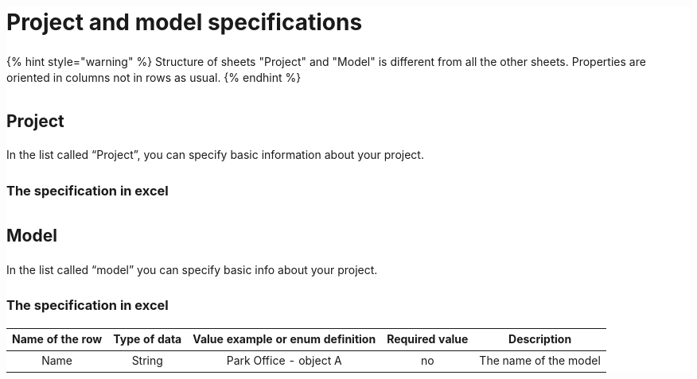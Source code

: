 # Project and model specifications

{% hint style="warning" %}
Structure of sheets "Project" and "Model" is different from all the other sheets. Properties are oriented in columns not in rows as usual.
{% endhint %}

## Project

In the list called “Project”, you can specify basic information about your project.

### The specification in excel

## Model

In the list called “model” you can specify basic info about your project.

### The specification in excel

|    **Name of the row**   | **Type of data** |                                                                                                                                                                                                                                                                                                                                                                                                                                         **Value example or enum definition**                                                                                                                                                                                                                                                                                                                                                                                                                                         | **Required value** | **Description**                                                                                                                                                                                                                                                                                                                                                                                                                                                                                             |
| :----------------------: | :--------------: | :------------------------------------------------------------------------------------------------------------------------------------------------------------------------------------------------------------------------------------------------------------------------------------------------------------------------------------------------------------------------------------------------------------------------------------------------------------------------------------------------------------------------------------------------------------------------------------------------------------------------------------------------------------------------------------------------------------------------------------------------------------------------------------------------------------------------------------------------------------------------------------------------------------------: | :----------------: | ----------------------------------------------------------------------------------------------------------------------------------------------------------------------------------------------------------------------------------------------------------------------------------------------------------------------------------------------------------------------------------------------------------------------------------------------------------------------------------------------------------- |
|           Name           |      String      |                                                                                                                                                                                                                                                                                                                                                                                                                                                Park Office - object A                                                                                                                                                                                                                                                                                                                                                                                                                                                |         no         | The name of the model                                                                                                                                                                                                                                                                                                                                                                                                                                                                                       |